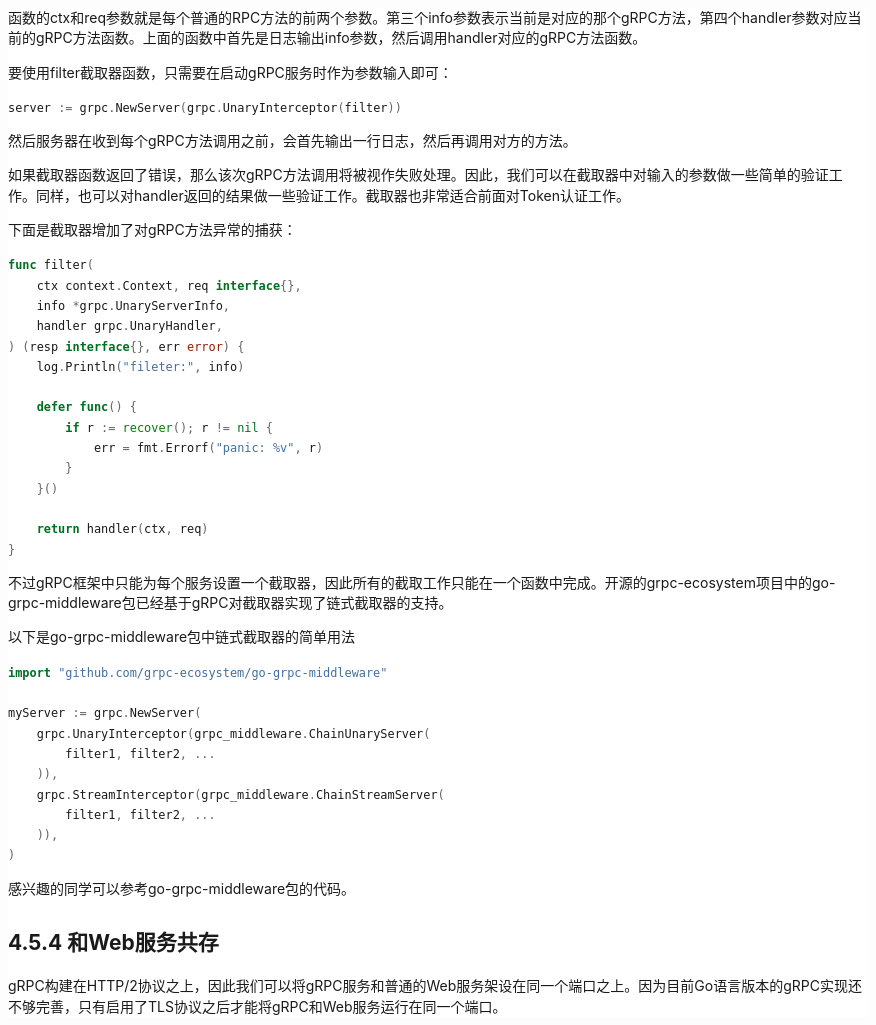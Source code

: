 函数的ctx和req参数就是每个普通的RPC方法的前两个参数。第三个info参数表示当前是对应的那个gRPC方法，第四个handler参数对应当前的gRPC方法函数。上面的函数中首先是日志输出info参数，然后调用handler对应的gRPC方法函数。

要使用filter截取器函数，只需要在启动gRPC服务时作为参数输入即可：

```go
server := grpc.NewServer(grpc.UnaryInterceptor(filter))
```

然后服务器在收到每个gRPC方法调用之前，会首先输出一行日志，然后再调用对方的方法。

如果截取器函数返回了错误，那么该次gRPC方法调用将被视作失败处理。因此，我们可以在截取器中对输入的参数做一些简单的验证工作。同样，也可以对handler返回的结果做一些验证工作。截取器也非常适合前面对Token认证工作。

下面是截取器增加了对gRPC方法异常的捕获：

```go
func filter(
	ctx context.Context, req interface{},
	info *grpc.UnaryServerInfo,
	handler grpc.UnaryHandler,
) (resp interface{}, err error) {
	log.Println("fileter:", info)

	defer func() {
		if r := recover(); r != nil {
			err = fmt.Errorf("panic: %v", r)
		}
	}()

	return handler(ctx, req)
}
```

不过gRPC框架中只能为每个服务设置一个截取器，因此所有的截取工作只能在一个函数中完成。开源的grpc-ecosystem项目中的go-grpc-middleware包已经基于gRPC对截取器实现了链式截取器的支持。

以下是go-grpc-middleware包中链式截取器的简单用法

```go
import "github.com/grpc-ecosystem/go-grpc-middleware"

myServer := grpc.NewServer(
	grpc.UnaryInterceptor(grpc_middleware.ChainUnaryServer(
		filter1, filter2, ...
	)),
	grpc.StreamInterceptor(grpc_middleware.ChainStreamServer(
		filter1, filter2, ...
    )),
)
```

感兴趣的同学可以参考go-grpc-middleware包的代码。

## 4.5.4 和Web服务共存

gRPC构建在HTTP/2协议之上，因此我们可以将gRPC服务和普通的Web服务架设在同一个端口之上。因为目前Go语言版本的gRPC实现还不够完善，只有启用了TLS协议之后才能将gRPC和Web服务运行在同一个端口。
